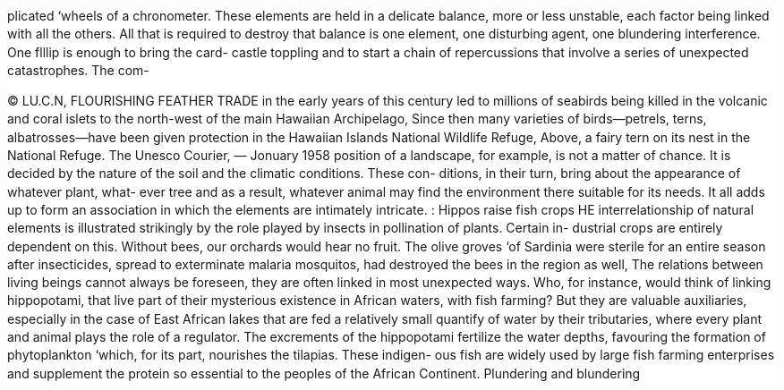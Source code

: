 plicated ‘wheels of a chronometer. 
These elements are held in a delicate 
balance, more or less unstable, each 
factor being linked with all the others. 
All that is required to destroy that 
balance is one element, one disturbing 
agent, one blundering interference. 
One flllip is enough to bring the card- 
castle toppling and to start a chain of 
repercussions that involve a series of 
unexpected catastrophes. The com- 
  
© LU.C.N, 
FLOURISHING FEATHER TRADE in the early years of this century led to millions of seabirds 
being killed in the volcanic and coral islets to the north-west of the main Hawaiian Archipelago, 
Since then many varieties of birds—petrels, terns, albatrosses—have been given protection in the 
Hawaiian Islands National Wildlife Refuge, Above, a fairy tern on its nest in the National Refuge. 
The Unesco Courier, — Jonuary 1958 
position of a landscape, for example, 
is not a matter of chance. It is 
decided by the nature of the soil and 
the climatic conditions. These con- 
ditions, in their turn, bring about the 
appearance of whatever plant, what- 
ever tree and as a result, whatever 
animal may find the environment 
there suitable for its needs. It all 
adds up to form an association in 
which the elements are intimately 
intricate. : 
Hippos raise fish crops 
HE interrelationship of natural 
elements is illustrated strikingly 
by the role played by insects in 
pollination of plants. Certain in- 
dustrial crops are entirely dependent 
on this. Without bees, our orchards 
would hear no fruit. The olive groves 
‘of Sardinia were sterile for an entire 
season after insecticides, spread to 
exterminate malaria mosquitos, had 
destroyed the bees in the region as 
well, The relations between living 
beings cannot always be foreseen, they 
are often linked in most unexpected 
ways. Who, for instance, would think 
of linking hippopotami, that live part 
of their mysterious existence in African 
waters, with fish farming? But they 
are valuable auxiliaries, especially in 
the case of East African lakes that are 
fed a relatively small quantify of 
water by their tributaries, where 
every plant and animal plays the role 
of a regulator. The excrements of the 
hippopotami fertilize the water 
depths, favouring the formation of 
phytoplankton ‘which, for its part, 
nourishes the tilapias. These indigen- 
ous fish are widely used by large fish 
farming enterprises and supplement 
the protein so essential to the peoples 
of the African Continent. 
Plundering and blundering 